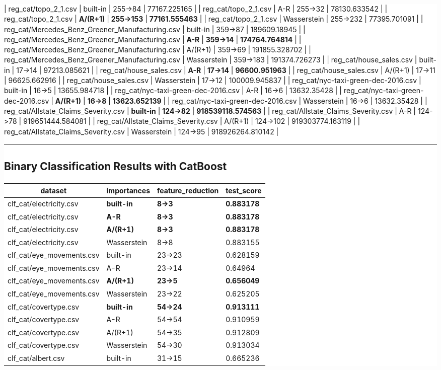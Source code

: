 | reg_cat/topo_2_1.csv                            | built-in        | 255->84           | 77167.225165         |
| reg_cat/topo_2_1.csv                            | A-R             | 255->32           | 78130.633542         |
| reg_cat/topo_2_1.csv                            | **A/(R+1)**     | **255->153**      | **77161.555463**     |
| reg_cat/topo_2_1.csv                            | Wasserstein     | 255->232          | 77395.701091         |
| reg_cat/Mercedes_Benz_Greener_Manufacturing.csv | built-in        | 359->87           | 189609.18945         |
| reg_cat/Mercedes_Benz_Greener_Manufacturing.csv | **A-R**         | **359->14**       | **174764.764814**    |
| reg_cat/Mercedes_Benz_Greener_Manufacturing.csv | A/(R+1)         | 359->69           | 191855.328702        |
| reg_cat/Mercedes_Benz_Greener_Manufacturing.csv | Wasserstein     | 359->183          | 191374.726273        |
| reg_cat/house_sales.csv                         | built-in        | 17->14            | 97213.085621         |
| reg_cat/house_sales.csv                         | **A-R**         | **17->14**        | **96600.951963**     |
| reg_cat/house_sales.csv                         | A/(R+1)         | 17->11            | 96625.662916         |
| reg_cat/house_sales.csv                         | Wasserstein     | 17->12            | 100009.945837        |
| reg_cat/nyc-taxi-green-dec-2016.csv             | built-in        | 16->5             | 13655.984718         |
| reg_cat/nyc-taxi-green-dec-2016.csv             | A-R             | 16->6             | 13632.35428          |
| reg_cat/nyc-taxi-green-dec-2016.csv             | **A/(R+1)**     | **16->8**         | **13623.652139**     |
| reg_cat/nyc-taxi-green-dec-2016.csv             | Wasserstein     | 16->6             | 13632.35428          |
| reg_cat/Allstate_Claims_Severity.csv            | **built-in**    | **124->82**       | **918539118.574563** |
| reg_cat/Allstate_Claims_Severity.csv            | A-R             | 124->78           | 919651444.584081     |
| reg_cat/Allstate_Claims_Severity.csv            | A/(R+1)         | 124->102          | 919303774.163119     |
| reg_cat/Allstate_Claims_Severity.csv            | Wasserstein     | 124->95           | 918926264.810142     |

---

## Binary Classification Results with CatBoost
| dataset                                    | importances     | feature_reduction | test_score   |
|--------------------------------------------|-----------------|-------------------|--------------|
| clf_cat/electricity.csv                    | **built-in**    | **8->3**          | **0.883178** |
| clf_cat/electricity.csv                    | **A-R**         | **8->3**          | **0.883178** |
| clf_cat/electricity.csv                    | **A/(R+1)**     | **8->3**          | **0.883178** |
| clf_cat/electricity.csv                    | Wasserstein     | 8->8              | 0.883155     |
| clf_cat/eye_movements.csv                  | built-in        | 23->23            | 0.628159     |
| clf_cat/eye_movements.csv                  | A-R             | 23->14            | 0.64964      |
| clf_cat/eye_movements.csv                  | **A/(R+1)**     | **23->5**         | **0.656049** |
| clf_cat/eye_movements.csv                  | Wasserstein     | 23->22            | 0.625205     |
| clf_cat/covertype.csv                      | **built-in**    | **54->24**        | **0.913111** |
| clf_cat/covertype.csv                      | A-R             | 54->54            | 0.910959     |
| clf_cat/covertype.csv                      | A/(R+1)         | 54->35            | 0.912809     |
| clf_cat/covertype.csv                      | Wasserstein     | 54->30            | 0.913034     |
| clf_cat/albert.csv                         | built-in        | 31->15            | 0.665236     |